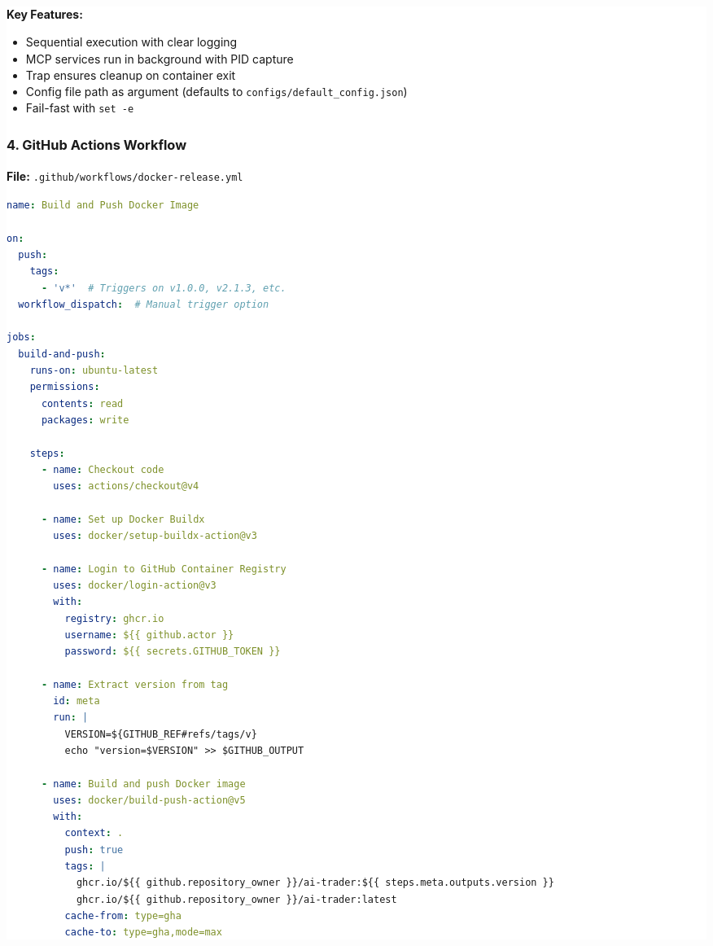 **Key Features:**
- Sequential execution with clear logging
- MCP services run in background with PID capture
- Trap ensures cleanup on container exit
- Config file path as argument (defaults to `configs/default_config.json`)
- Fail-fast with `set -e`

### 4. GitHub Actions Workflow

**File:** `.github/workflows/docker-release.yml`

```yaml
name: Build and Push Docker Image

on:
  push:
    tags:
      - 'v*'  # Triggers on v1.0.0, v2.1.3, etc.
  workflow_dispatch:  # Manual trigger option

jobs:
  build-and-push:
    runs-on: ubuntu-latest
    permissions:
      contents: read
      packages: write

    steps:
      - name: Checkout code
        uses: actions/checkout@v4

      - name: Set up Docker Buildx
        uses: docker/setup-buildx-action@v3

      - name: Login to GitHub Container Registry
        uses: docker/login-action@v3
        with:
          registry: ghcr.io
          username: ${{ github.actor }}
          password: ${{ secrets.GITHUB_TOKEN }}

      - name: Extract version from tag
        id: meta
        run: |
          VERSION=${GITHUB_REF#refs/tags/v}
          echo "version=$VERSION" >> $GITHUB_OUTPUT

      - name: Build and push Docker image
        uses: docker/build-push-action@v5
        with:
          context: .
          push: true
          tags: |
            ghcr.io/${{ github.repository_owner }}/ai-trader:${{ steps.meta.outputs.version }}
            ghcr.io/${{ github.repository_owner }}/ai-trader:latest
          cache-from: type=gha
          cache-to: type=gha,mode=max
```
